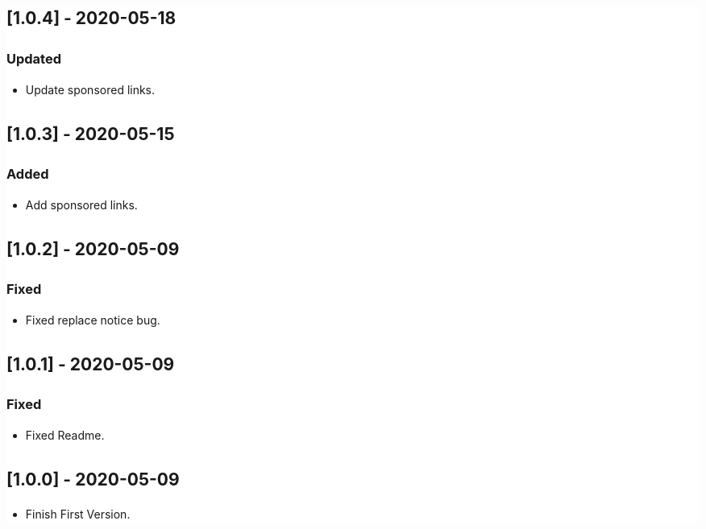 ## [1.0.4] - 2020-05-18
### Updated
- Update sponsored links.

## [1.0.3] - 2020-05-15
### Added
- Add sponsored links.

## [1.0.2] - 2020-05-09
### Fixed
- Fixed replace notice bug.

## [1.0.1] - 2020-05-09
### Fixed
- Fixed Readme.

## [1.0.0] - 2020-05-09
- Finish First Version.